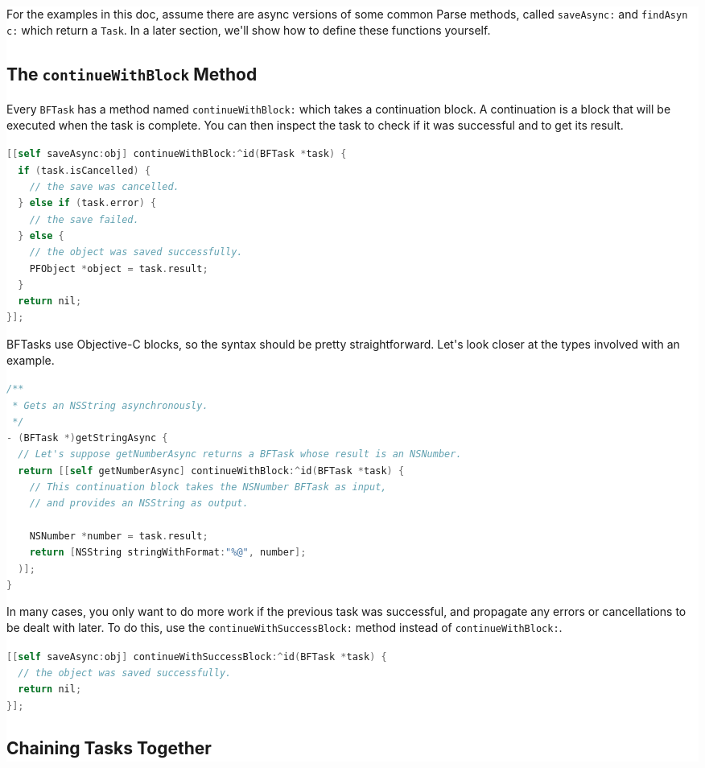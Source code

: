 For the examples in this doc, assume there are async versions of some common Parse methods, called `saveAsync:` and `findAsync:` which return a `Task`. In a later section, we'll show how to define these functions yourself.

## The `continueWithBlock` Method

Every `BFTask` has a method named `continueWithBlock:` which takes a continuation block. A continuation is a block that will be executed when the task is complete. You can then inspect the task to check if it was successful and to get its result.

```objective-c
[[self saveAsync:obj] continueWithBlock:^id(BFTask *task) {
  if (task.isCancelled) {
    // the save was cancelled.
  } else if (task.error) {
    // the save failed.
  } else {
    // the object was saved successfully.
    PFObject *object = task.result;
  }
  return nil;
}];
```

BFTasks use Objective-C blocks, so the syntax should be pretty straightforward. Let's look closer at the types involved with an example.

```objective-c
/**
 * Gets an NSString asynchronously.
 */
- (BFTask *)getStringAsync {
  // Let's suppose getNumberAsync returns a BFTask whose result is an NSNumber.
  return [[self getNumberAsync] continueWithBlock:^id(BFTask *task) {
    // This continuation block takes the NSNumber BFTask as input,
    // and provides an NSString as output.

    NSNumber *number = task.result;
    return [NSString stringWithFormat:"%@", number];
  )];
}
```

In many cases, you only want to do more work if the previous task was successful, and propagate any errors or cancellations to be dealt with later. To do this, use the `continueWithSuccessBlock:` method instead of `continueWithBlock:`.

```objective-c
[[self saveAsync:obj] continueWithSuccessBlock:^id(BFTask *task) {
  // the object was saved successfully.
  return nil;
}];
```

## Chaining Tasks Together
